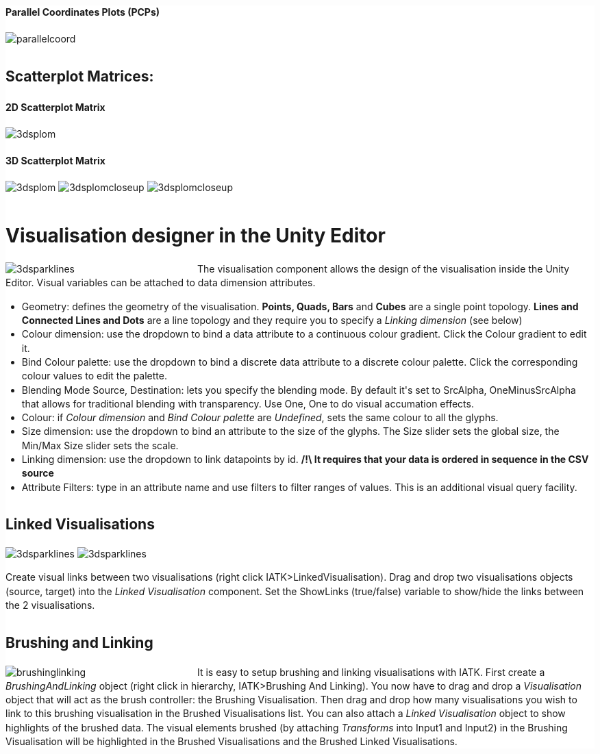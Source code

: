 #### Parallel Coordinates Plots (PCPs)
<img alt="parallelcoord" src=https://user-images.githubusercontent.com/11532065/46409268-43012c80-c758-11e8-9484-3fc9a7ecd783.JPG> 

## Scatterplot Matrices:
#### 2D Scatterplot Matrix
<img height="200" alt="3dsplom" src=https://user-images.githubusercontent.com/11532065/46442039-bda76780-c7ab-11e8-829a-3becf85efcf4.JPG>
  
#### 3D Scatterplot Matrix
<img height="200" alt="3dsplom" src=https://user-images.githubusercontent.com/11532065/46408791-a9854b00-c756-11e8-8c05-21ce94e2f463.png> <img height="200" alt="3dsplomcloseup" src=https://user-images.githubusercontent.com/11532065/46442262-5b029b80-c7ac-11e8-8abc-beeda5040efa.JPG> <img height="200" alt="3dsplomcloseup" src=https://user-images.githubusercontent.com/11532065/46408792-aa1de180-c756-11e8-9fb8-5f92e5b0fa9e.png>

# Visualisation designer in the Unity Editor
<img align="left" width="280" alt="3dsparklines" src=  https://user-images.githubusercontent.com/11532065/46445150-acb12300-c7b8-11e8-98b1-22cd2f1eba65.png>  The visualisation component allows the design of the visualisation inside the Unity Editor. Visual variables can be attached to data dimension attributes.

- Geometry: defines the geometry of the visualisation. **Points, Quads, Bars** and **Cubes** are a single point topology. **Lines and Connected Lines and Dots** are a line topology and they require you to specify a *Linking dimension* (see below)
- Colour dimension: use the dropdown to bind a data attribute to a continuous colour gradient. Click the Colour gradient to edit it.
- Bind Colour palette: use the dropdown to bind a discrete data attribute to a discrete colour palette. Click the corresponding colour values to edit the palette.
- Blending Mode Source, Destination: lets you specify the blending mode. By default it's set to SrcAlpha, OneMinusSrcAlpha that allows for traditional blending with transparency. Use One, One to do visual accumation effects.
- Colour: if *Colour dimension* and *Bind Colour palette* are *Undefined*, sets the same colour to all the glyphs.
- Size dimension: use the dropdown to bind an attribute to the size of the glyphs. The Size slider sets the global size, the Min/Max Size slider sets the scale.
- Linking dimension: use the dropdown to link datapoints by id. **/!\ It requires that your data is ordered in sequence in the CSV source**
- Attribute Filters: type in an attribute name and use filters to filter ranges of values. This is an additional visual query facility.

## Linked Visualisations
<img width="280" alt="3dsparklines" src=  https://user-images.githubusercontent.com/11532065/46444861-4546a380-c7b7-11e8-99a6-3e90300cac71.JPG> <img width="280" alt="3dsparklines" src= https://user-images.githubusercontent.com/11532065/46445099-7e334800-c7b8-11e8-962d-747c236c1fe4.JPG> 

Create visual links between two visualisations (right click IATK>LinkedVisualisation). Drag and drop two visualisations objects (source, target) into the *Linked Visualisation* component. Set the ShowLinks (true/false) variable to show/hide the links between the 2 visualisations.

## Brushing and Linking
<img align = "left" width="280" alt="brushinglinking" src="https://user-images.githubusercontent.com/11532065/46593142-3e03fa80-cb15-11e8-8fe0-bc56d62c10af.PNG"> It is easy to setup brushing and linking visualisations with IATK. First create a *BrushingAndLinking* object (right click in hierarchy, IATK>Brushing And Linking). 
You now have to drag and drop a *Visualisation* object that will act as the brush controller: the Brushing Visualisation. Then drag and drop how many visualisations you wish to link to this brushing visualisation in the Brushed Visualisations list. You can also attach a *Linked Visualisation* object to show highlights of the brushed data. The visual elements brushed (by attaching *Transforms* into Input1 and Input2) in the Brushing Visualisation will be highlighted in the Brushed Visualisations and the Brushed Linked Visualisations.
